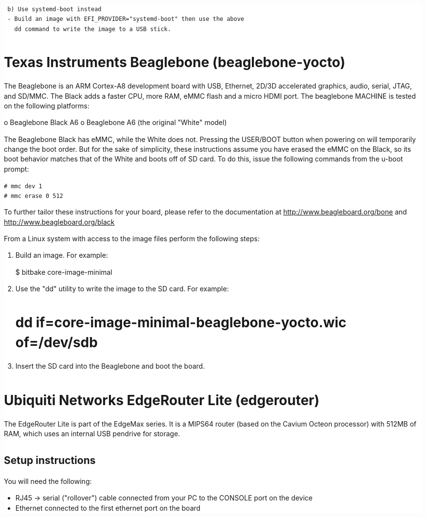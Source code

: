      b) Use systemd-boot instead
     - Build an image with EFI_PROVIDER="systemd-boot" then use the above
       dd command to write the image to a USB stick.


Texas Instruments Beaglebone (beaglebone-yocto)
===============================================

The Beaglebone is an ARM Cortex-A8 development board with USB, Ethernet, 2D/3D
accelerated graphics, audio, serial, JTAG, and SD/MMC. The Black adds a faster
CPU, more RAM, eMMC flash and a micro HDMI port. The beaglebone MACHINE is
tested on the following platforms:

  o Beaglebone Black A6
  o Beaglebone A6 (the original "White" model)

The Beaglebone Black has eMMC, while the White does not. Pressing the USER/BOOT
button when powering on will temporarily change the boot order. But for the sake
of simplicity, these instructions assume you have erased the eMMC on the Black,
so its boot behavior matches that of the White and boots off of SD card. To do
this, issue the following commands from the u-boot prompt:

    # mmc dev 1
    # mmc erase 0 512

To further tailor these instructions for your board, please refer to the
documentation at http://www.beagleboard.org/bone and http://www.beagleboard.org/black

From a Linux system with access to the image files perform the following steps:

  1. Build an image. For example:

     $ bitbake core-image-minimal

  2. Use the "dd" utility to write the image to the SD card. For example:

     # dd if=core-image-minimal-beaglebone-yocto.wic of=/dev/sdb

  3. Insert the SD card into the Beaglebone and boot the board.

Ubiquiti Networks EdgeRouter Lite (edgerouter)
==============================================

The EdgeRouter Lite is part of the EdgeMax series. It is a MIPS64 router
(based on the Cavium Octeon processor) with 512MB of RAM, which uses an
internal USB pendrive for storage.

Setup instructions
------------------

You will need the following:
* RJ45 -> serial ("rollover") cable connected from your PC to the CONSOLE
  port on the device
* Ethernet connected to the first ethernet port on the board
